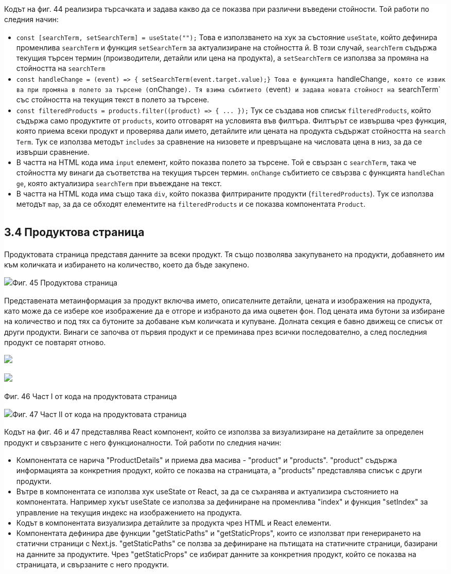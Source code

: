 Кодът на фиг. 44 реализира търсачката и задава какво да се показва при различни въведени стойности. Той работи по следния начин:

- `const [searchTerm, setSearchTerm] = useState("");` Това е използването на хук за състояние `useState`, който дефинира променлива `searchTerm` и функция `setSearchTerm` за актуализиране на стойността й. В този случай, `searchTerm` съдържа текущия търсен термин (производители, детайли или цена на продукта), а `setSearchTerm` се използва за промяна на стойността на `searchTerm`
- `const handleChange = (event) => { setSearchTerm(event.target.value);} Това е функцията `handleChange`, която се извиква при промяна в полето за търсене (`onChange`). Тя взима събитието (`event`) и задава новата стойност на `searchTerm` със стойността на текущия текст в полето за търсене.
- `const filteredProducts = products.filter((product) => { ... });` Тук се създава нов списък `filteredProducts`, който съдържа само продуктите от `products`, които отговарят на условията във филтъра. Филтърът се извършва чрез функция, която приема всеки продукт и проверява дали името, детайлите или цената на продукта съдържат стойността на `searchTerm`. Тук се използва методът `includes` за сравнение на низовете и превръщане на числовата цена в низ, за да се извърши сравнение.
- В частта на HTML кода има `input` елемент, който показва полето за търсене. Той е свързан с `searchTerm`, така че стойността му винаги да съответства на текущия търсен термин. `onChange` събитието се свързва с функцията `handleChange`, която актуализира `searchTerm` при въвеждане на текст.
- В частта на HTML кода има също така `div`, който показва филтрираните продукти (`filteredProducts`). Тук се използва методът `map`, за да се обходят елементите на `filteredProducts` и се показва компонентата `Product`.
## **3.4 Продуктова страница**
Продуктовата страница представя данните за всеки продукт. Тя също позволява закупуването на продукти, добавянето им към количката и избирането на количество, което да бъде закупено. 

![](Aspose.Words.19bf6468-9943-46d4-8572-065cf154b7fe.049.png)Фиг. 45 Продуктова страница

Представената метаинформация за продукт включва името, описателните детайли, цената и изображения на продукта, като може да се избере кое изображение да е отгоре и избраното да има оцветен фон. Под цената има бутони за избиране на количество и под тях са бутоните за добаване към количката и купуване. Долната секция е бавно движещ се списък от други продукти. Винаги се започва от първия продукт и се преминава през всички последователно, а след последния продукт се повтарят отново.

![](Aspose.Words.19bf6468-9943-46d4-8572-065cf154b7fe.050.png)

![](Aspose.Words.19bf6468-9943-46d4-8572-065cf154b7fe.051.png)

Фиг. 46 Част I от кода на продуктовата страница 

![](Aspose.Words.19bf6468-9943-46d4-8572-065cf154b7fe.052.png)Фиг. 47 Част II от кода на продуктовата страница 

Кодът на фиг. 46 и 47 представлява React компонент, който се използва за визуализиране на детайлите за определен продукт и свързаните с него функционалности. Той работи по следния начин:

- Компонентата се нарича "ProductDetails" и приема два масива - "product" и "products". "product" съдържа информацията за конкретния продукт, който се показва на страницата, а "products" представлява списък с други продукти.
- Вътре в компонентата се използва хук useState от React, за да се съхранява и актуализира състоянието на компонентата. Например хукът useState се използва за дефиниране на променлива "index" и функция "setIndex" за управление на текущия индекс на изображението на продукта.
- Кодът в компонентата визуализира детайлите за продукта чрез HTML и React елементи.
- Компонентата дефинира две функции "getStaticPaths" и "getStaticProps", които се използват при генерирането на статични страници с Next.js. "getStaticPaths" се ползва за дефиниране на пътищата на статичните страници, базирани на данните за продуктите. Чрез "getStaticProps" се избират данните за конкретния продукт, който се показва на страницата, и свързаните с него продукти.


[^1]: Е-магазинът е онлайн платформа за пазаруване, където потребителите могат да избират и купуват продукти през интернет, предлагайки удобство и гъвкавост при пазаруването.